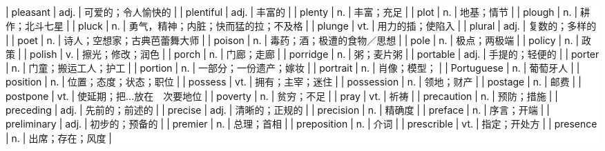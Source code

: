 | pleasant      | adj.           | 可爱的；令人愉快的                   |
| plentiful     | adj.           | 丰富的                               |
| plenty        | n.             | 丰富；充足                           |
| plot          | n.             | 地基；情节                           |
| plough        | n.             | 耕作；北斗七星                       |
| pluck         | n.             | 勇气，精神；内脏；快而猛的拉；不及格 |
| plunge        | vt.            | 用力的插；使陷入                     |
| plural        | adj.           | 复数的；多样的                       |
| poet          | n.             | 诗人；空想家；古典芭蕾舞大师         |
| poison        | n.             | 毒药；酒；极遭的食物／思想           |
| pole          | n.             | 极点；两极端                         |
| policy        | n.             | 政策                                 |
| polish        | v.             | 擦光；修改；润色                     |
| porch         | n.             | 门廊；走廊                           |
| porridge      | n.             | 粥；麦片粥                           |
| portable      | adj.           | 手提的；轻便的                       |
| porter        | n.             | 门童；搬运工人；护工                 |
| portion       | n.             | 一部分；一份遗产；嫁妆               |
| portrait      | n.             | 肖像；模型；                         |
| Portuguese    | n.             | 葡萄牙人                             |
| position      | n.             | 位置；态度；状态；职位               |
| possess       | vt.            | 拥有；主宰；迷住                     |
| possession    | n.             | 领地；财产                           |
| postage       | n.             | 邮费                                 |
| postpone      | vt.            | 使延期；把...放在　次要地位          |
| poverty       | n.             | 贫穷；不足                           |
| pray          | vt.            | 祈祷                                 |
| precaution    | n.             | 预防；措施                           |
| preceding     | adj.           | 先前的；前述的                       |
| precise       | adj.           | 清晰的；正规的                       |
| precision     | n.             | 精确度                               |
| preface       | n.             | 序言；开端                           |
| preliminary   | adj.           | 初步的；预备的                       |
| premier       | n.             | 总理；首相                           |
| preposition   | n.             | 介词                                 |
| prescrible    | vt.            | 指定；开处方                         |
| presence      | n.             | 出席；存在；风度                     |